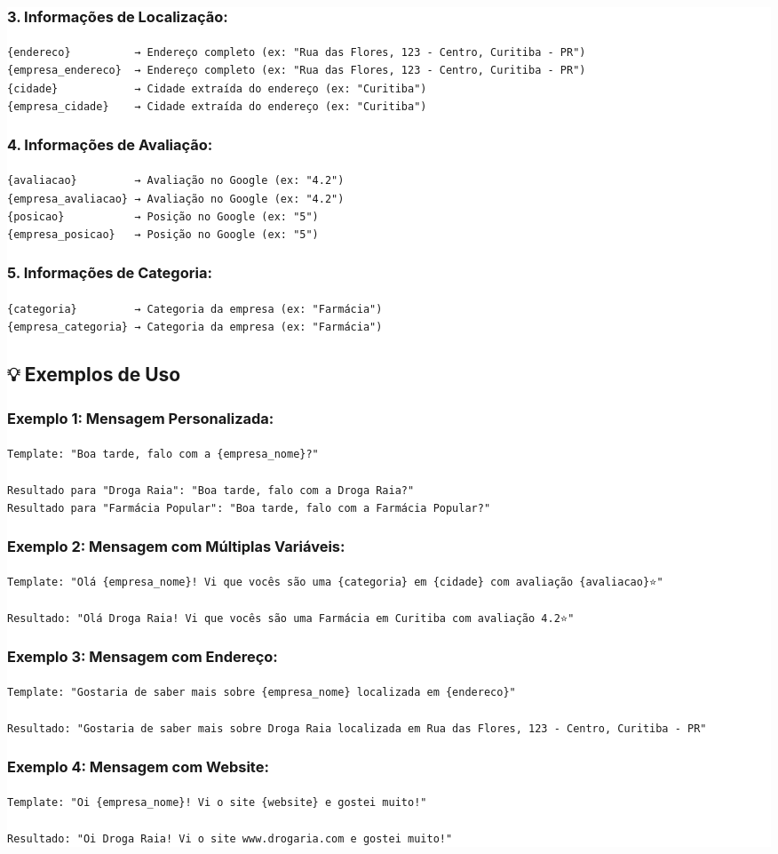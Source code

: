 ### **3. Informações de Localização:**
```
{endereco}          → Endereço completo (ex: "Rua das Flores, 123 - Centro, Curitiba - PR")
{empresa_endereco}  → Endereço completo (ex: "Rua das Flores, 123 - Centro, Curitiba - PR")
{cidade}            → Cidade extraída do endereço (ex: "Curitiba")
{empresa_cidade}    → Cidade extraída do endereço (ex: "Curitiba")
```

### **4. Informações de Avaliação:**
```
{avaliacao}         → Avaliação no Google (ex: "4.2")
{empresa_avaliacao} → Avaliação no Google (ex: "4.2")
{posicao}           → Posição no Google (ex: "5")
{empresa_posicao}   → Posição no Google (ex: "5")
```

### **5. Informações de Categoria:**
```
{categoria}         → Categoria da empresa (ex: "Farmácia")
{empresa_categoria} → Categoria da empresa (ex: "Farmácia")
```

## 💡 Exemplos de Uso

### **Exemplo 1: Mensagem Personalizada:**
```
Template: "Boa tarde, falo com a {empresa_nome}?"

Resultado para "Droga Raia": "Boa tarde, falo com a Droga Raia?"
Resultado para "Farmácia Popular": "Boa tarde, falo com a Farmácia Popular?"
```

### **Exemplo 2: Mensagem com Múltiplas Variáveis:**
```
Template: "Olá {empresa_nome}! Vi que vocês são uma {categoria} em {cidade} com avaliação {avaliacao}⭐"

Resultado: "Olá Droga Raia! Vi que vocês são uma Farmácia em Curitiba com avaliação 4.2⭐"
```

### **Exemplo 3: Mensagem com Endereço:**
```
Template: "Gostaria de saber mais sobre {empresa_nome} localizada em {endereco}"

Resultado: "Gostaria de saber mais sobre Droga Raia localizada em Rua das Flores, 123 - Centro, Curitiba - PR"
```

### **Exemplo 4: Mensagem com Website:**
```
Template: "Oi {empresa_nome}! Vi o site {website} e gostei muito!"

Resultado: "Oi Droga Raia! Vi o site www.drogaria.com e gostei muito!"
```
